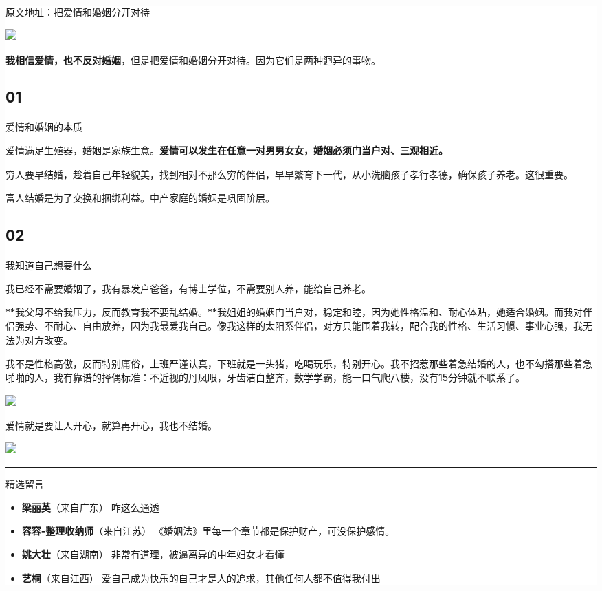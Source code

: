 原文地址：[把爱情和婚姻分开对待](http://mp.weixin.qq.com/s?__biz=MzA4NTIwNjY3Ng==&mid=2650449298&idx=2&sn=b34261b0b658a1238f30a649b1dcfd66&chksm=811def4d667060cad1c3a0822e5c0a4ca3a2ba6c994b6c623aa9b7662d4553d9f7b35a7105b0&scene=27#wechat_redirect)



![](https://mmbiz.qpic.cn/mmbiz_png/ibxAaMO0XO4DZS1DooNwmoCzibSVBlLjmcicUEfvXegTcHTHiaJNg82HfdLGhMQkFpcx6g6VQjTSb5IXoM4gHuiaPQQ/640?wx_fmt=png)

**我相信爱情，也不反对婚姻**，但是把爱情和婚姻分开对待。因为它们是两种迥异的事物。

01
--

爱情和婚姻的本质

爱情满足生殖器，婚姻是家族生意。**爱情可以发生在任意一对男男女女，婚姻必须门当户对、三观相近。**

穷人要早结婚，趁着自己年轻貌美，找到相对不那么穷的伴侣，早早繁育下一代，从小洗脑孩子孝行孝德，确保孩子养老。这很重要。

富人结婚是为了交换和捆绑利益。中产家庭的婚姻是巩固阶层。

02
--

我知道自己想要什么

我已经不需要婚姻了，我有暴发户爸爸，有博士学位，不需要别人养，能给自己养老。

**我父母不给我压力，反而教育我不要乱结婚。**我姐姐的婚姻门当户对，稳定和睦，因为她性格温和、耐心体贴，她适合婚姻。而我对伴侣强势、不耐心、自由放养，因为我最爱我自己。像我这样的太阳系伴侣，对方只能围着我转，配合我的性格、生活习惯、事业心强，我无法为对方改变。

我不是性格高傲，反而特别庸俗，上班严谨认真，下班就是一头猪，吃喝玩乐，特别开心。我不招惹那些着急结婚的人，也不勾搭那些着急啪啪的人，我有靠谱的择偶标准：不近视的丹凤眼，牙齿洁白整齐，数学学霸，能一口气爬八楼，没有15分钟就不联系了。

![](https://mmbiz.qpic.cn/mmbiz_png/ibxAaMO0XO4BTZHoFaGASvav6CL7pSvticiaD8rp6GU5ibFKGWiaRNe70q7ibkAmbcxHZVwdEXZib68xtLH9wQoJHUHIQ/640?wx_fmt=png)

爱情就是要让人开心，就算再开心，我也不结婚。 

![](https://mmbiz.qpic.cn/mmbiz_png/ibxAaMO0XO4DZS1DooNwmoCzibSVBlLjmcvzaPRX3N6bW44upclPQfbJUd7OcKWSlOJ2VANuA8mnfCJ8lfFxnY7w/640?wx_fmt=png)

  





---

精选留言


- **梁丽英**（来自广东）
  咋这么通透

- **容容-整理收纳师**（来自江苏）
  《婚姻法》里每一个章节都是保护财产，可没保护感情。

- **姚大壮**（来自湖南）
  非常有道理，被逼离异的中年妇女才看懂

- **艺桐**（来自江西）
  爱自己成为快乐的自己才是人的追求，其他任何人都不值得我付出

